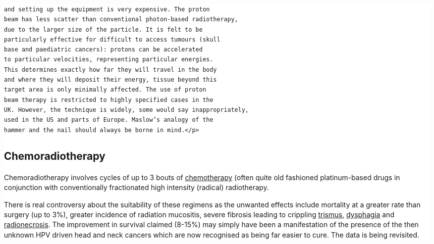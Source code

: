     and setting up the equipment is very expensive. The proton
    beam has less scatter than conventional photon-based radiotherapy,
    due to the larger size of the particle. It is felt to be
    particularly effective for difficult to access tumours (skull
    base and paediatric cancers): protons can be accelerated
    to particular velocities, representing particular energies.
    This determines exactly how far they will travel in the body
    and where they will deposit their energy, tissue beyond this
    target area is only minimally affected. The use of proton
    beam therapy is restricted to highly specified cases in the
    UK. However, the technique is widely, some would say inappropriately,
    used in the US and parts of Europe. Maslow’s analogy of the
    hammer and the nail should always be borne in mind.</p>
<h2>Chemoradiotherapy</h2>
<p>Chemoradiotherapy involves cycles of up to 3 bouts of <a href="/treatment/chemotherapy">chemotherapy</a>    (often quite old fashioned platinum-based drugs in conjunction
    with conventionally fractionated high intensity (radical)
    radiotherapy.</p>
<p>There is real controversy about the suitability of these regimens
    as the unwanted effects include mortality at a greater rate
    than surgery (up to 3%), greater incidence of radiation mucositis,
    severe fibrosis leading to crippling <a href="/diagnosis/a-z/trismus">trismus</a>,
    <a href="/diagnosis/a-z/dysphagia">dysphagia</a> and <a href="/diagnosis/a-z/necrosis">radionecrosis</a>.
    The improvement in survival claimed (8-15%) may simply have
    been a manifestation of the presence of the then unknown
    HPV driven head and neck cancers which are now recognised
    as being far easier to cure. The data is being revisited.</p>
